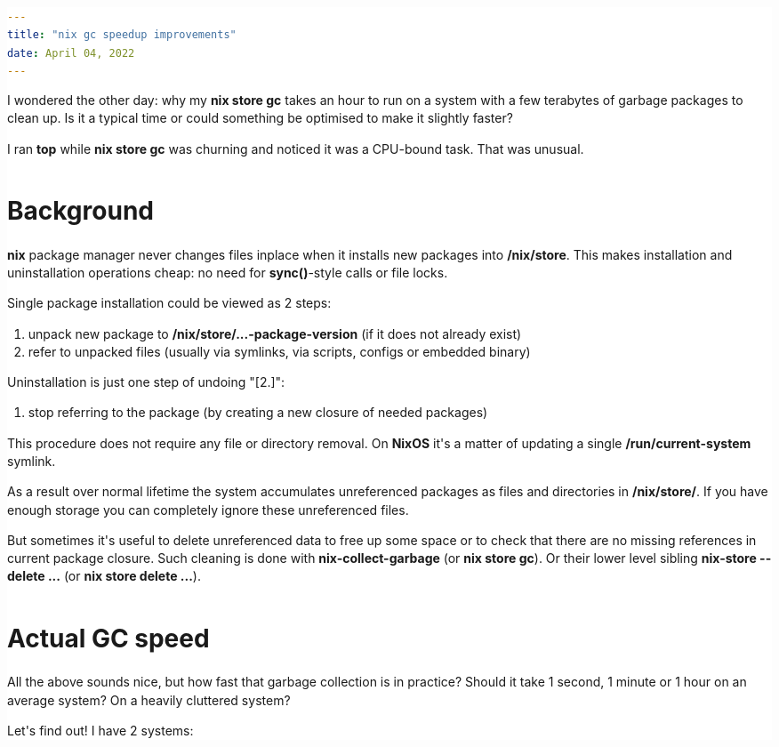 ```yaml
---
title: "nix gc speedup improvements"
date: April 04, 2022
---
```


I wondered the other day: why my **nix store gc** takes an hour to run
on a system with a few terabytes of garbage packages to clean up. Is it
a typical time or could something be optimised to make it slightly
faster?

I ran **top** while **nix store gc** was churning and noticed it was a
CPU-bound task. That was unusual.

# Background

**nix** package manager never changes files inplace when it installs new
packages into **/nix/store**. This makes installation and uninstallation
operations cheap: no need for **sync()**-style calls or file locks.

Single package installation could be viewed as 2 steps:

1. unpack new package to **/nix/store/...-package-version** (if it does
   not already exist)
2. refer to unpacked files (usually via symlinks, via
   scripts, configs or embedded binary)

Uninstallation is just one step of undoing "[2.]":

1. stop referring to the package (by creating a new closure of needed packages)

This procedure does not require any file or directory removal.
On **NixOS** it's a matter of updating a single **/run/current-system**
symlink.

As a result over normal lifetime the system accumulates unreferenced
packages as files and directories in **/nix/store/**. If you have enough
storage you can completely ignore these unreferenced files.

But sometimes it's useful to delete unreferenced data to free up some
space or to check that there are no missing references in current package
closure. Such cleaning is done with **nix-collect-garbage**
(or **nix store gc**). Or their lower level sibling
**nix-store \-\-delete ...** (or **nix store delete ...**).

# Actual GC speed

All the above sounds nice, but how fast that garbage collection is in
practice? Should it take 1 second, 1 minute or 1 hour on an average
system? On a heavily cluttered system?

Let's find out! I have 2 systems:
